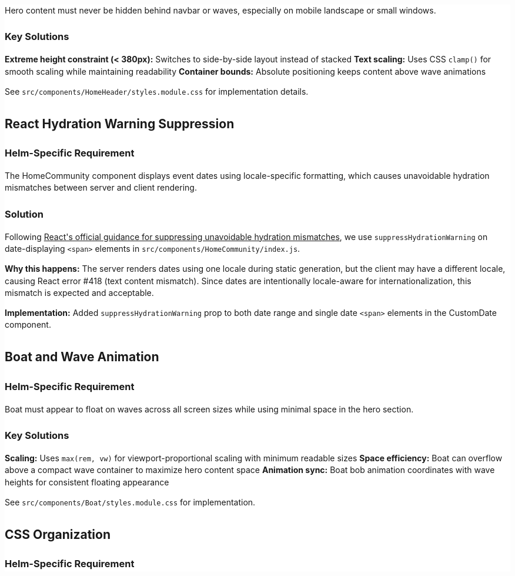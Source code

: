 Hero content must never be hidden behind navbar or waves, especially on mobile landscape or small windows.

### Key Solutions

**Extreme height constraint (< 380px):** Switches to side-by-side layout instead of stacked
**Text scaling:** Uses CSS `clamp()` for smooth scaling while maintaining readability
**Container bounds:** Absolute positioning keeps content above wave animations

See `src/components/HomeHeader/styles.module.css` for implementation details.

## React Hydration Warning Suppression

### Helm-Specific Requirement

The HomeCommunity component displays event dates using locale-specific formatting, which causes unavoidable hydration mismatches between server and client rendering.

### Solution

Following [React's official guidance for suppressing unavoidable hydration mismatches](https://react.dev/reference/react-dom/client/hydrateRoot#suppressing-unavoidable-hydration-mismatch-errors), we use `suppressHydrationWarning` on date-displaying `<span>` elements in `src/components/HomeCommunity/index.js`.

**Why this happens:** The server renders dates using one locale during static generation, but the client may have a different locale, causing React error #418 (text content mismatch). Since dates are intentionally locale-aware for internationalization, this mismatch is expected and acceptable.

**Implementation:** Added `suppressHydrationWarning` prop to both date range and single date `<span>` elements in the CustomDate component.

## Boat and Wave Animation

### Helm-Specific Requirement

Boat must appear to float on waves across all screen sizes while using minimal space in the hero section.

### Key Solutions

**Scaling:** Uses `max(rem, vw)` for viewport-proportional scaling with minimum readable sizes
**Space efficiency:** Boat can overflow above a compact wave container to maximize hero content space
**Animation sync:** Boat bob animation coordinates with wave heights for consistent floating appearance

See `src/components/Boat/styles.module.css` for implementation.

## CSS Organization

### Helm-Specific Requirement
